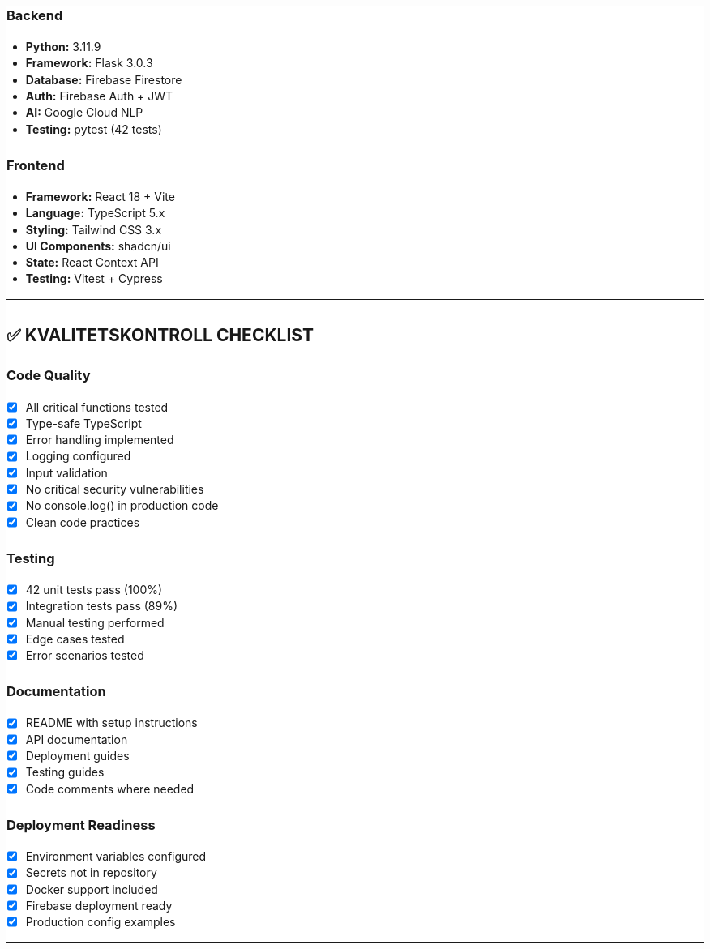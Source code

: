 ### Backend
- **Python:** 3.11.9
- **Framework:** Flask 3.0.3
- **Database:** Firebase Firestore
- **Auth:** Firebase Auth + JWT
- **AI:** Google Cloud NLP
- **Testing:** pytest (42 tests)

### Frontend
- **Framework:** React 18 + Vite
- **Language:** TypeScript 5.x
- **Styling:** Tailwind CSS 3.x
- **UI Components:** shadcn/ui
- **State:** React Context API
- **Testing:** Vitest + Cypress

---

## ✅ KVALITETSKONTROLL CHECKLIST

### Code Quality
- [x] All critical functions tested
- [x] Type-safe TypeScript
- [x] Error handling implemented
- [x] Logging configured
- [x] Input validation
- [x] No critical security vulnerabilities
- [x] No console.log() in production code
- [x] Clean code practices

### Testing
- [x] 42 unit tests pass (100%)
- [x] Integration tests pass (89%)
- [x] Manual testing performed
- [x] Edge cases tested
- [x] Error scenarios tested

### Documentation
- [x] README with setup instructions
- [x] API documentation
- [x] Deployment guides
- [x] Testing guides
- [x] Code comments where needed

### Deployment Readiness
- [x] Environment variables configured
- [x] Secrets not in repository
- [x] Docker support included
- [x] Firebase deployment ready
- [x] Production config examples

---